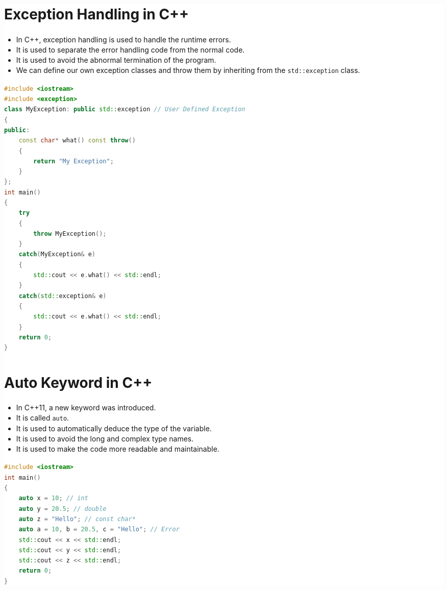 # Exception Handling in C++

- In C++, exception handling is used to handle the runtime errors.
- It is used to separate the error handling code from the normal code.
- It is used to avoid the abnormal termination of the program.
- We can define our own exception classes and throw them by inheriting from the `std::exception` class.

```cpp
#include <iostream>
#include <exception>
class MyException: public std::exception // User Defined Exception
{
public:
    const char* what() const throw()
    {
        return "My Exception";
    }
};
int main()
{
    try
    {
        throw MyException();
    }
    catch(MyException& e)
    {
        std::cout << e.what() << std::endl;
    }
    catch(std::exception& e)
    {
        std::cout << e.what() << std::endl;
    }
    return 0;
}
```

# Auto Keyword in C++

- In C++11, a new keyword was introduced.
- It is called `auto`.
- It is used to automatically deduce the type of the variable.
- It is used to avoid the long and complex type names.
- It is used to make the code more readable and maintainable.

```cpp
#include <iostream>
int main()
{
    auto x = 10; // int
    auto y = 20.5; // double
    auto z = "Hello"; // const char*
    auto a = 10, b = 20.5, c = "Hello"; // Error
    std::cout << x << std::endl;
    std::cout << y << std::endl;
    std::cout << z << std::endl;
    return 0;
}
```
